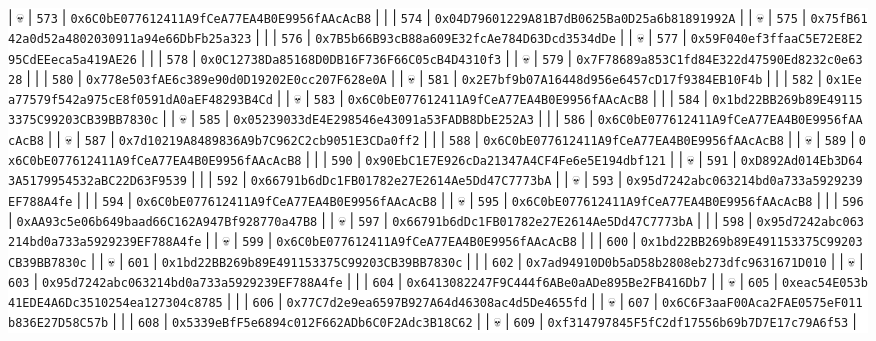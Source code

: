 | 💀 | `573` | `0x6C0bE077612411A9fCeA77EA4B0E9956fAAcAcB8` |
|  | `574` | `0x04D79601229A81B7dB0625Ba0D25a6b81891992A` |
| 💀 | `575` | `0x75fB6142a0d52a4802030911a94e66DbFb25a323` |
|  | `576` | `0x7B5b66B93cB88a609E32fcAe784D63Dcd3534dDe` |
| 💀 | `577` | `0x59F040ef3ffaaC5E72E8E295CdEEeca5a419AE26` |
|  | `578` | `0x0C12738Da85168D0DB16F736F66C05cB4D4310f3` |
| 💀 | `579` | `0x7F78689a853C1fd84E322d47590Ed8232c0e6328` |
|  | `580` | `0x778e503fAE6c389e90d0D19202E0cc207F628e0A` |
| 💀 | `581` | `0x2E7bf9b07A16448d956e6457cD17f9384EB10F4b` |
|  | `582` | `0x1Eea77579f542a975cE8f0591dA0aEF48293B4Cd` |
| 💀 | `583` | `0x6C0bE077612411A9fCeA77EA4B0E9956fAAcAcB8` |
|  | `584` | `0x1bd22BB269b89E491153375C99203CB39BB7830c` |
| 💀 | `585` | `0x05239033dE4E298546e43091a53FADB8DbE252A3` |
|  | `586` | `0x6C0bE077612411A9fCeA77EA4B0E9956fAAcAcB8` |
| 💀 | `587` | `0x7d10219A8489836A9b7C962C2cb9051E3CDa0ff2` |
|  | `588` | `0x6C0bE077612411A9fCeA77EA4B0E9956fAAcAcB8` |
| 💀 | `589` | `0x6C0bE077612411A9fCeA77EA4B0E9956fAAcAcB8` |
|  | `590` | `0x90EbC1E7E926cDa21347A4CF4Fe6e5E194dbf121` |
| 💀 | `591` | `0xD892Ad014Eb3D643A5179954532aBC22D63F9539` |
|  | `592` | `0x66791b6dDc1FB01782e27E2614Ae5Dd47C7773bA` |
| 💀 | `593` | `0x95d7242abc063214bd0a733a5929239EF788A4fe` |
|  | `594` | `0x6C0bE077612411A9fCeA77EA4B0E9956fAAcAcB8` |
| 💀 | `595` | `0x6C0bE077612411A9fCeA77EA4B0E9956fAAcAcB8` |
|  | `596` | `0xAA93c5e06b649baad66C162A947Bf928770a47B8` |
| 💀 | `597` | `0x66791b6dDc1FB01782e27E2614Ae5Dd47C7773bA` |
|  | `598` | `0x95d7242abc063214bd0a733a5929239EF788A4fe` |
| 💀 | `599` | `0x6C0bE077612411A9fCeA77EA4B0E9956fAAcAcB8` |
|  | `600` | `0x1bd22BB269b89E491153375C99203CB39BB7830c` |
| 💀 | `601` | `0x1bd22BB269b89E491153375C99203CB39BB7830c` |
|  | `602` | `0x7ad94910D0b5aD58b2808eb273dfc9631671D010` |
| 💀 | `603` | `0x95d7242abc063214bd0a733a5929239EF788A4fe` |
|  | `604` | `0x6413082247F9C444f6ABe0aADe895Be2FB416Db7` |
| 💀 | `605` | `0xeac54E053b41EDE4A6Dc3510254ea127304c8785` |
|  | `606` | `0x77C7d2e9ea6597B927A64d46308ac4d5De4655fd` |
| 💀 | `607` | `0x6C6F3aaF00Aca2FAE0575eF011b836E27D58C57b` |
|  | `608` | `0x5339eBfF5e6894c012F662ADb6C0F2Adc3B18C62` |
| 💀 | `609` | `0xf314797845F5fC2df17556b69b7D7E17c79A6f53` |